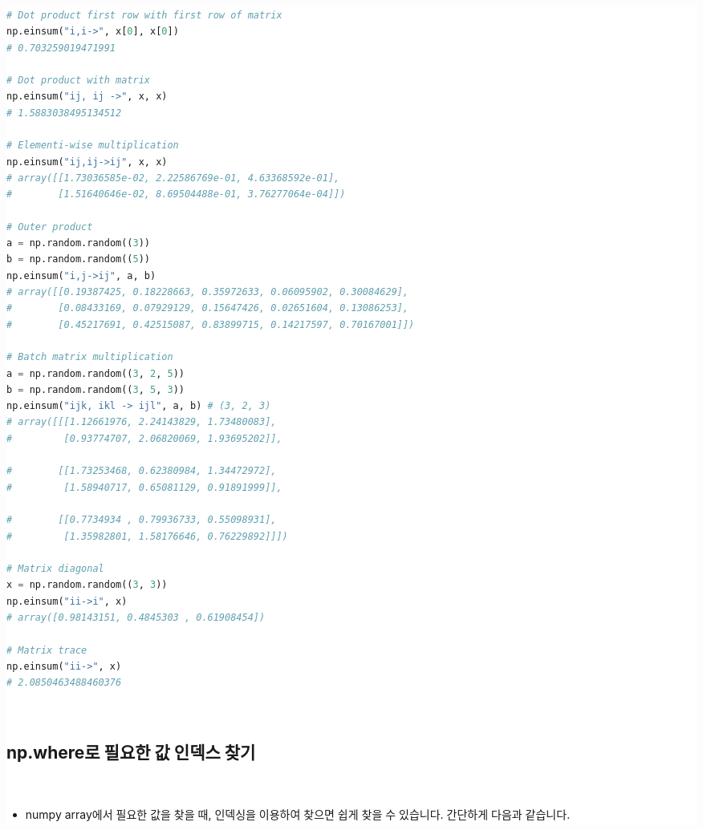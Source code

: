 ```python
# Dot product first row with first row of matrix
np.einsum("i,i->", x[0], x[0])
# 0.703259019471991

# Dot product with matrix
np.einsum("ij, ij ->", x, x)
# 1.5883038495134512

# Elementi-wise multiplication
np.einsum("ij,ij->ij", x, x)
# array([[1.73036585e-02, 2.22586769e-01, 4.63368592e-01],
#        [1.51640646e-02, 8.69504488e-01, 3.76277064e-04]])

# Outer product
a = np.random.random((3))
b = np.random.random((5))
np.einsum("i,j->ij", a, b)
# array([[0.19387425, 0.18228663, 0.35972633, 0.06095902, 0.30084629],
#        [0.08433169, 0.07929129, 0.15647426, 0.02651604, 0.13086253],
#        [0.45217691, 0.42515087, 0.83899715, 0.14217597, 0.70167001]])

# Batch matrix multiplication
a = np.random.random((3, 2, 5))
b = np.random.random((3, 5, 3))
np.einsum("ijk, ikl -> ijl", a, b) # (3, 2, 3)
# array([[[1.12661976, 2.24143829, 1.73480083],
#         [0.93774707, 2.06820069, 1.93695202]],

#        [[1.73253468, 0.62380984, 1.34472972],
#         [1.58940717, 0.65081129, 0.91891999]],

#        [[0.7734934 , 0.79936733, 0.55098931],
#         [1.35982801, 1.58176646, 0.76229892]]])

# Matrix diagonal
x = np.random.random((3, 3))
np.einsum("ii->i", x)
# array([0.98143151, 0.4845303 , 0.61908454])

# Matrix trace
np.einsum("ii->", x)
# 2.0850463488460376
```

<br>

## **np.where로 필요한 값 인덱스 찾기**

<br>

- numpy array에서 필요한 값을 찾을 때, 인덱싱을 이용하여 찾으면 쉽게 찾을 수 있습니다. 간단하게 다음과 같습니다.
